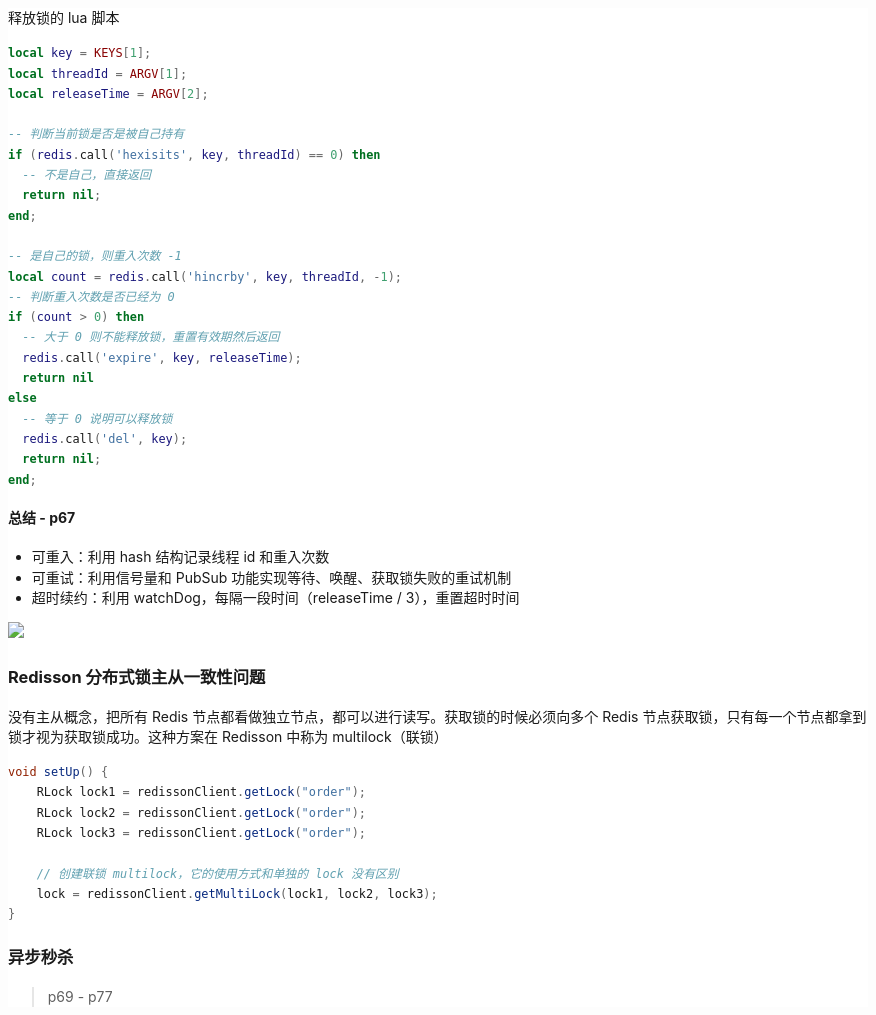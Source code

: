 释放锁的 lua 脚本

```lua
local key = KEYS[1];
local threadId = ARGV[1];
local releaseTime = ARGV[2];

-- 判断当前锁是否是被自己持有
if (redis.call('hexisits', key, threadId) == 0) then
  -- 不是自己，直接返回
  return nil;
end;

-- 是自己的锁，则重入次数 -1
local count = redis.call('hincrby', key, threadId, -1);
-- 判断重入次数是否已经为 0
if (count > 0) then
  -- 大于 0 则不能释放锁，重置有效期然后返回
  redis.call('expire', key, releaseTime);
  return nil
else
  -- 等于 0 说明可以释放锁
  redis.call('del', key);
  return nil;
end;
```

#### 总结 - p67

- 可重入：利用 hash 结构记录线程 id 和重入次数
- 可重试：利用信号量和 PubSub 功能实现等待、唤醒、获取锁失败的重试机制
- 超时续约：利用 watchDog，每隔一段时间（releaseTime / 3），重置超时时间

![](/images/redis/action/voucher/redisson.png)

### Redisson 分布式锁主从一致性问题

没有主从概念，把所有 Redis 节点都看做独立节点，都可以进行读写。获取锁的时候必须向多个 Redis 节点获取锁，只有每一个节点都拿到锁才视为获取锁成功。这种方案在 Redisson 中称为 multilock（联锁）

```java
void setUp() {
    RLock lock1 = redissonClient.getLock("order");
    RLock lock2 = redissonClient.getLock("order");
    RLock lock3 = redissonClient.getLock("order");
    
    // 创建联锁 multilock，它的使用方式和单独的 lock 没有区别
    lock = redissonClient.getMultiLock(lock1, lock2, lock3);
}
```

### 异步秒杀

> p69 - p77
